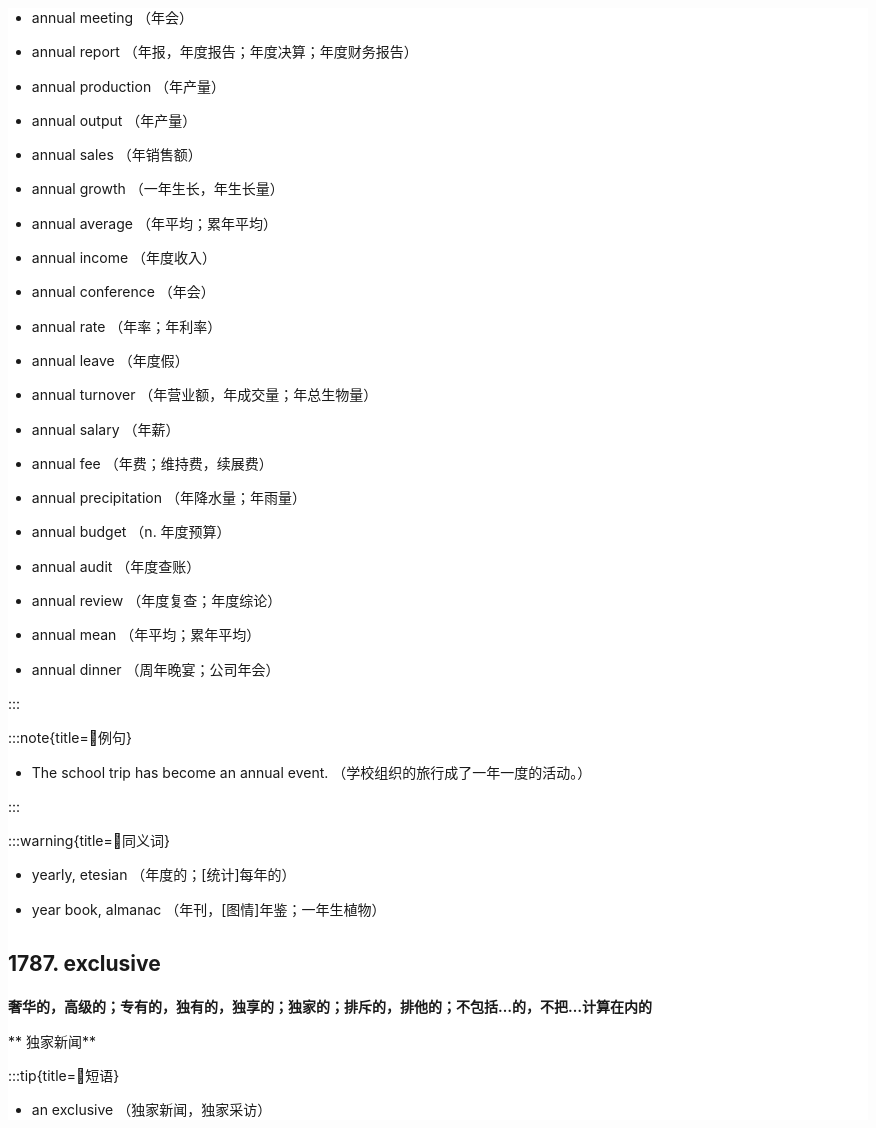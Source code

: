 - annual meeting （年会）

- annual report （年报，年度报告；年度决算；年度财务报告）

- annual production （年产量）

- annual output （年产量）

- annual sales （年销售额）

- annual growth （一年生长，年生长量）

- annual average （年平均；累年平均）

- annual income （年度收入）

- annual conference （年会）

- annual rate （年率；年利率）

- annual leave （年度假）

- annual turnover （年营业额，年成交量；年总生物量）

- annual salary （年薪）

- annual fee （年费；维持费，续展费）

- annual precipitation （年降水量；年雨量）

- annual budget （n. 年度预算）

- annual audit （年度查账）

- annual review （年度复查；年度综论）

- annual mean （年平均；累年平均）

- annual dinner （周年晚宴；公司年会）

:::

:::note{title=🎤例句}

- The school trip has become an annual event. （学校组织的旅行成了一年一度的活动。）

:::

:::warning{title=🤔同义词}

- yearly, etesian （年度的；[统计]每年的）

- year book, almanac （年刊，[图情]年鉴；一年生植物）


## 1787. exclusive

**奢华的，高级的；专有的，独有的，独享的；独家的；排斥的，排他的；不包括…的，不把…计算在内的**

** 独家新闻**

:::tip{title=🤩短语}

- an exclusive （独家新闻，独家采访）
